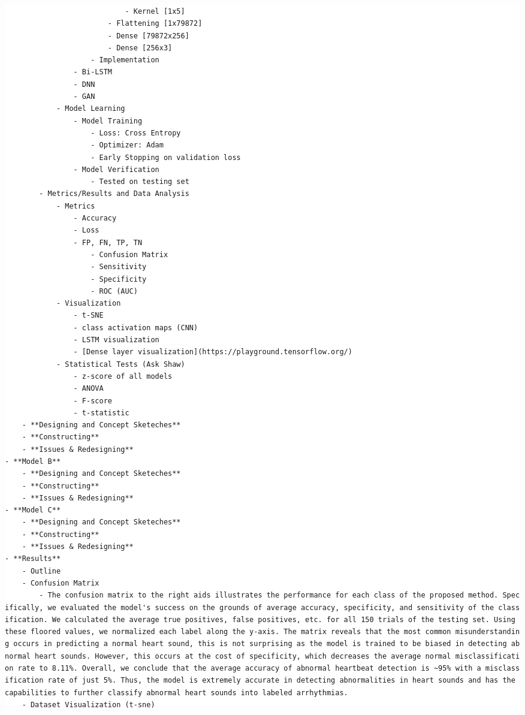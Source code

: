                                 - Kernel [1x5] 
                            - Flattening [1x79872]
                            - Dense [79872x256]
                            - Dense [256x3]
                        - Implementation
                    - Bi-LSTM
                    - DNN
                    - GAN
                - Model Learning
                    - Model Training
                        - Loss: Cross Entropy
                        - Optimizer: Adam
                        - Early Stopping on validation loss
                    - Model Verification
                        - Tested on testing set
            - Metrics/Results and Data Analysis
                - Metrics
                    - Accuracy
                    - Loss
                    - FP, FN, TP, TN
                        - Confusion Matrix
                        - Sensitivity
                        - Specificity
                        - ROC (AUC)
                - Visualization
                    - t-SNE
                    - class activation maps (CNN)
                    - LSTM visualization
                    - [Dense layer visualization](https://playground.tensorflow.org/)
                - Statistical Tests (Ask Shaw)
                    - z-score of all models
                    - ANOVA
                    - F-score
                    - t-statistic
        - **Designing and Concept Sketeches**
        - **Constructing**
        - **Issues & Redesigning**
    - **Model B**
        - **Designing and Concept Sketeches**
        - **Constructing**
        - **Issues & Redesigning**
    - **Model C**
        - **Designing and Concept Sketeches**
        - **Constructing**
        - **Issues & Redesigning**
    - **Results**
        - Outline
        - Confusion Matrix
            - The confusion matrix to the right aids illustrates the performance for each class of the proposed method. Specifically, we evaluated the model's success on the grounds of average accuracy, specificity, and sensitivity of the classification. We calculated the average true positives, false positives, etc. for all 150 trials of the testing set. Using these floored values, we normalized each label along the y-axis. The matrix reveals that the most common misunderstanding occurs in predicting a normal heart sound, this is not surprising as the model is trained to be biased in detecting abnormal heart sounds. However, this occurs at the cost of specificity, which decreases the average normal misclassification rate to 8.11%. Overall, we conclude that the average accuracy of abnormal heartbeat detection is ~95% with a misclassification rate of just 5%. Thus, the model is extremely accurate in detecting abnormalities in heart sounds and has the capabilities to further classify abnormal heart sounds into labeled arrhythmias.
        - Dataset Visualization (t-sne)